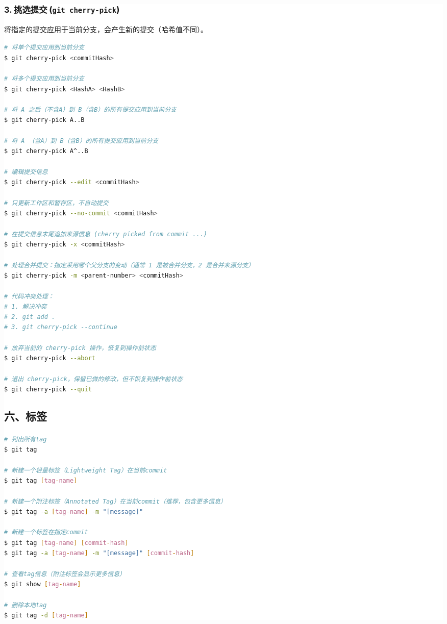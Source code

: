 ### 3. 挑选提交 (`git cherry-pick`)

将指定的提交应用于当前分支，会产生新的提交（哈希值不同）。

```Bash
# 将单个提交应用到当前分支
$ git cherry-pick <commitHash>

# 将多个提交应用到当前分支
$ git cherry-pick <HashA> <HashB>

# 将 A 之后（不含A）到 B（含B）的所有提交应用到当前分支
$ git cherry-pick A..B

# 将 A （含A）到 B（含B）的所有提交应用到当前分支
$ git cherry-pick A^..B

# 编辑提交信息
$ git cherry-pick --edit <commitHash>

# 只更新工作区和暂存区，不自动提交
$ git cherry-pick --no-commit <commitHash>

# 在提交信息末尾追加来源信息 (cherry picked from commit ...)
$ git cherry-pick -x <commitHash>

# 处理合并提交：指定采用哪个父分支的变动（通常 1 是被合并分支，2 是合并来源分支）
$ git cherry-pick -m <parent-number> <commitHash>

# 代码冲突处理：
# 1. 解决冲突
# 2. git add .
# 3. git cherry-pick --continue

# 放弃当前的 cherry-pick 操作，恢复到操作前状态
$ git cherry-pick --abort

# 退出 cherry-pick，保留已做的修改，但不恢复到操作前状态
$ git cherry-pick --quit
```



## 六、标签

 ```bash
 # 列出所有tag
 $ git tag
 
 # 新建一个轻量标签（Lightweight Tag）在当前commit
 $ git tag [tag-name]
 
 # 新建一个附注标签（Annotated Tag）在当前commit（推荐，包含更多信息）
 $ git tag -a [tag-name] -m "[message]"
 
 # 新建一个标签在指定commit
 $ git tag [tag-name] [commit-hash]
 $ git tag -a [tag-name] -m "[message]" [commit-hash]
 
 # 查看tag信息（附注标签会显示更多信息）
 $ git show [tag-name]
 
 # 删除本地tag
 $ git tag -d [tag-name]
 
 ```